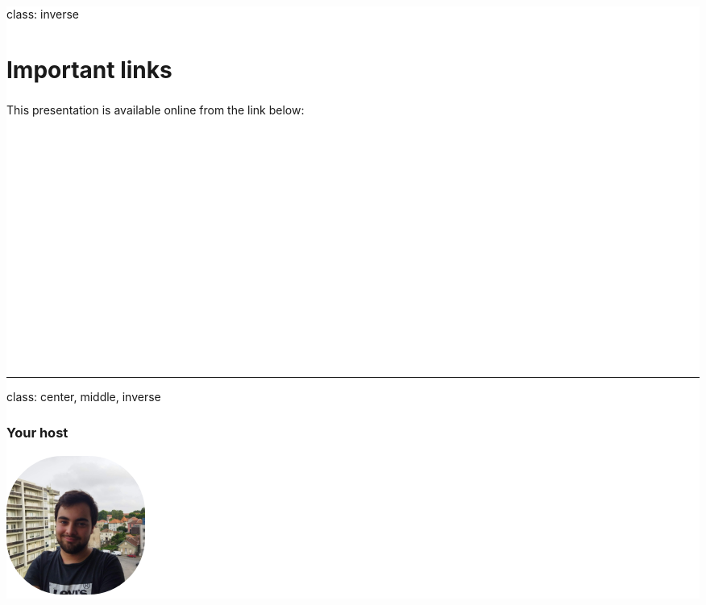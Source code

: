 
class: inverse

# Important links

This presentation is available online from the link below:

<div style="display: flex; justify-content: center; align-items: center; margin: 10rem 0rem;">
<a href="https://niaefeup.github.io/slides/kubernetes-workshop" style="color: white; font-weight:bold; font-size: 2rem; text-align:center;">https://niaefeup.github.io/slides/kubernetes-workshop</a>
</div>

---

class: center, middle, inverse

### Your host

<img src="./assets/sirze.jpg" style="width: 20%; border-radius: 5em;">
